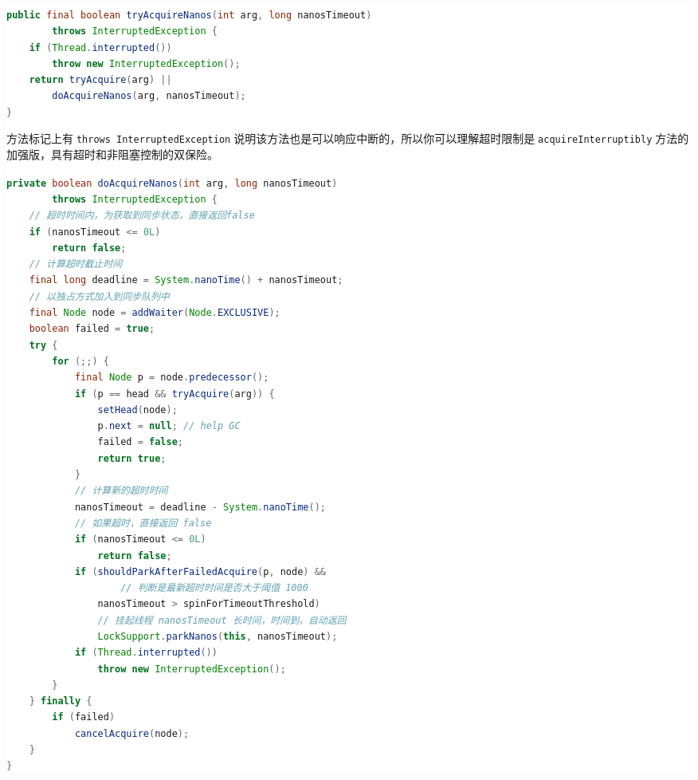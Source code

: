 ```java
public final boolean tryAcquireNanos(int arg, long nanosTimeout)
        throws InterruptedException {
    if (Thread.interrupted())
        throw new InterruptedException();
    return tryAcquire(arg) ||
        doAcquireNanos(arg, nanosTimeout);
}
```

方法标记上有 `throws InterruptedException` 说明该方法也是可以响应中断的，所以你可以理解超时限制是 `acquireInterruptibly` 方法的加强版，具有超时和非阻塞控制的双保险。

```java
private boolean doAcquireNanos(int arg, long nanosTimeout)
        throws InterruptedException {
  	// 超时时间内，为获取到同步状态，直接返回false
    if (nanosTimeout <= 0L)
        return false;
  	// 计算超时截止时间
    final long deadline = System.nanoTime() + nanosTimeout;
  	// 以独占方式加入到同步队列中
    final Node node = addWaiter(Node.EXCLUSIVE);
    boolean failed = true;
    try {
        for (;;) {
            final Node p = node.predecessor();
            if (p == head && tryAcquire(arg)) {
                setHead(node);
                p.next = null; // help GC
                failed = false;
                return true;
            }
          	// 计算新的超时时间
            nanosTimeout = deadline - System.nanoTime();
          	// 如果超时，直接返回 false
            if (nanosTimeout <= 0L)
                return false;
            if (shouldParkAfterFailedAcquire(p, node) &&
            		// 判断是最新超时时间是否大于阈值 1000    
                nanosTimeout > spinForTimeoutThreshold)
              	// 挂起线程 nanosTimeout 长时间，时间到，自动返回
                LockSupport.parkNanos(this, nanosTimeout);
            if (Thread.interrupted())
                throw new InterruptedException();
        }
    } finally {
        if (failed)
            cancelAcquire(node);
    }
}
```

